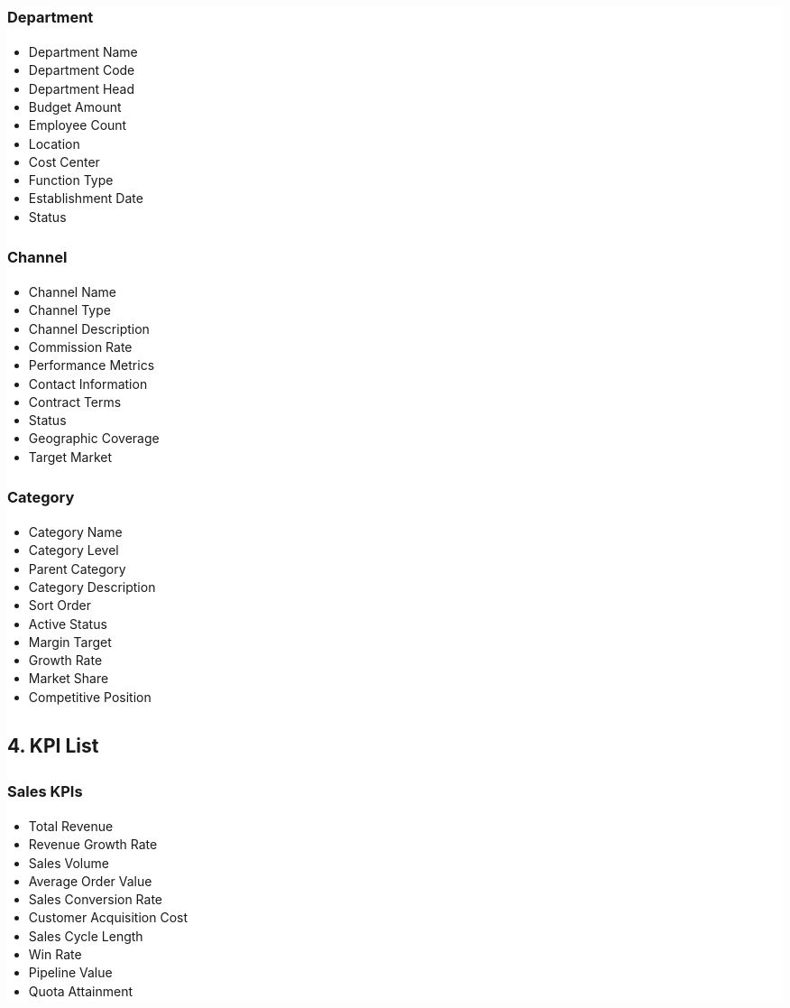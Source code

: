 ### Department
- Department Name
- Department Code
- Department Head
- Budget Amount
- Employee Count
- Location
- Cost Center
- Function Type
- Establishment Date
- Status

### Channel
- Channel Name
- Channel Type
- Channel Description
- Commission Rate
- Performance Metrics
- Contact Information
- Contract Terms
- Status
- Geographic Coverage
- Target Market

### Category
- Category Name
- Category Level
- Parent Category
- Category Description
- Sort Order
- Active Status
- Margin Target
- Growth Rate
- Market Share
- Competitive Position

## 4. KPI List

### Sales KPIs
- Total Revenue
- Revenue Growth Rate
- Sales Volume
- Average Order Value
- Sales Conversion Rate
- Customer Acquisition Cost
- Sales Cycle Length
- Win Rate
- Pipeline Value
- Quota Attainment
